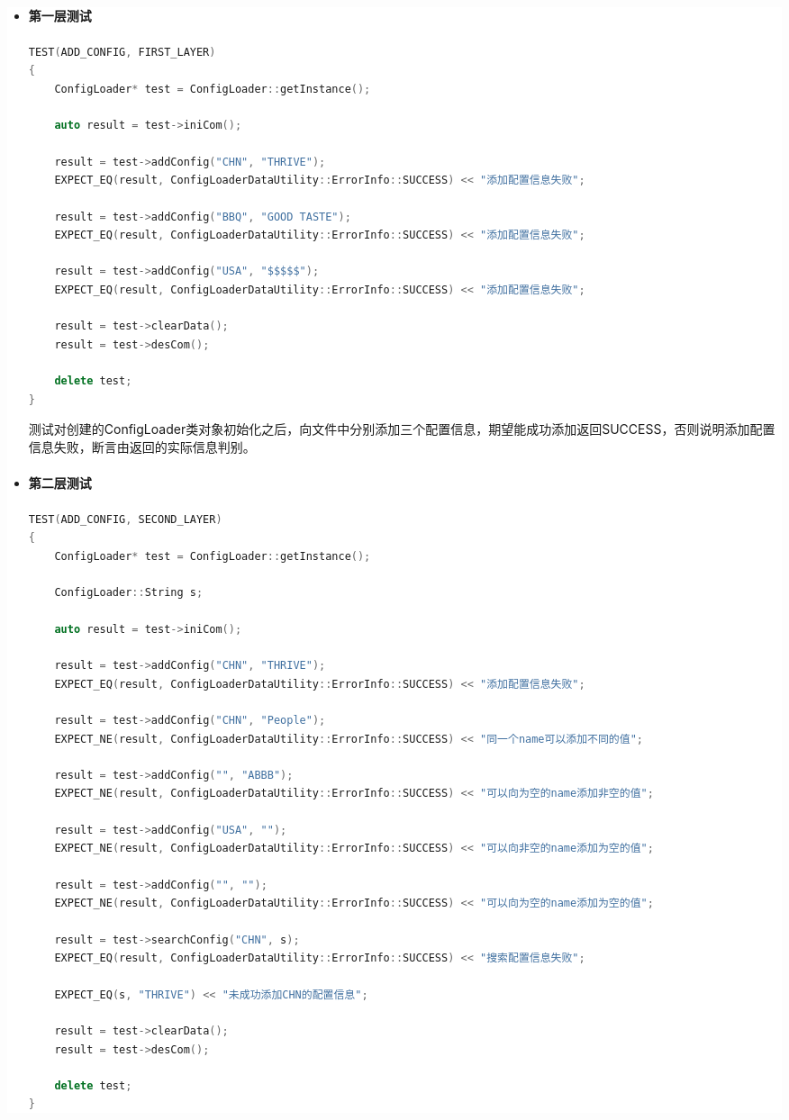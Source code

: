 + #### 第一层测试

  ```c++
  TEST(ADD_CONFIG, FIRST_LAYER)
  {
      ConfigLoader* test = ConfigLoader::getInstance();
  
      auto result = test->iniCom();
  
      result = test->addConfig("CHN", "THRIVE");
      EXPECT_EQ(result, ConfigLoaderDataUtility::ErrorInfo::SUCCESS) << "添加配置信息失败";
  
      result = test->addConfig("BBQ", "GOOD TASTE");
      EXPECT_EQ(result, ConfigLoaderDataUtility::ErrorInfo::SUCCESS) << "添加配置信息失败";
  
      result = test->addConfig("USA", "$$$$$");
      EXPECT_EQ(result, ConfigLoaderDataUtility::ErrorInfo::SUCCESS) << "添加配置信息失败";
  
      result = test->clearData();
      result = test->desCom();
  
      delete test;
  }
  ```

  测试对创建的ConfigLoader类对象初始化之后，向文件中分别添加三个配置信息，期望能成功添加返回SUCCESS，否则说明添加配置信息失败，断言由返回的实际信息判别。

  

+ #### 第二层测试

  ```c++
  TEST(ADD_CONFIG, SECOND_LAYER)
  {
      ConfigLoader* test = ConfigLoader::getInstance();
  
      ConfigLoader::String s;
  
      auto result = test->iniCom();
  
      result = test->addConfig("CHN", "THRIVE");
      EXPECT_EQ(result, ConfigLoaderDataUtility::ErrorInfo::SUCCESS) << "添加配置信息失败";
  
      result = test->addConfig("CHN", "People");
      EXPECT_NE(result, ConfigLoaderDataUtility::ErrorInfo::SUCCESS) << "同一个name可以添加不同的值";
  
      result = test->addConfig("", "ABBB");
      EXPECT_NE(result, ConfigLoaderDataUtility::ErrorInfo::SUCCESS) << "可以向为空的name添加非空的值";
  
      result = test->addConfig("USA", "");
      EXPECT_NE(result, ConfigLoaderDataUtility::ErrorInfo::SUCCESS) << "可以向非空的name添加为空的值";
  
      result = test->addConfig("", "");
      EXPECT_NE(result, ConfigLoaderDataUtility::ErrorInfo::SUCCESS) << "可以向为空的name添加为空的值";
  
      result = test->searchConfig("CHN", s);
      EXPECT_EQ(result, ConfigLoaderDataUtility::ErrorInfo::SUCCESS) << "搜索配置信息失败";
  
      EXPECT_EQ(s, "THRIVE") << "未成功添加CHN的配置信息";
  
      result = test->clearData();
      result = test->desCom();
  
      delete test;
  }
  ```
